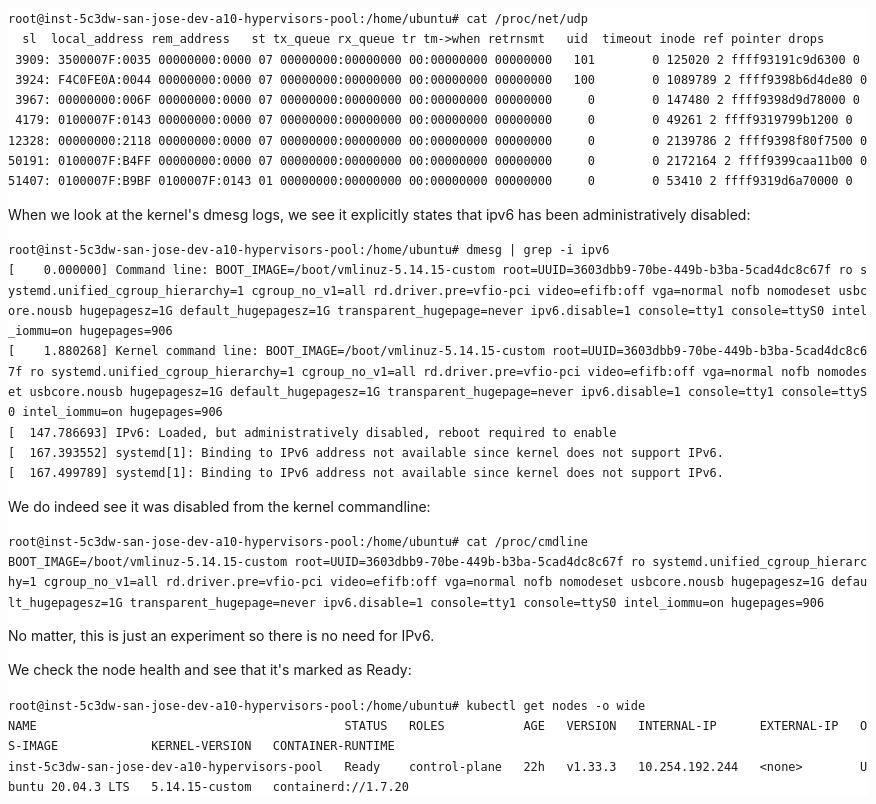 ```
root@inst-5c3dw-san-jose-dev-a10-hypervisors-pool:/home/ubuntu# cat /proc/net/udp
  sl  local_address rem_address   st tx_queue rx_queue tr tm->when retrnsmt   uid  timeout inode ref pointer drops             
 3909: 3500007F:0035 00000000:0000 07 00000000:00000000 00:00000000 00000000   101        0 125020 2 ffff93191c9d6300 0        
 3924: F4C0FE0A:0044 00000000:0000 07 00000000:00000000 00:00000000 00000000   100        0 1089789 2 ffff9398b6d4de80 0       
 3967: 00000000:006F 00000000:0000 07 00000000:00000000 00:00000000 00000000     0        0 147480 2 ffff9398d9d78000 0        
 4179: 0100007F:0143 00000000:0000 07 00000000:00000000 00:00000000 00000000     0        0 49261 2 ffff9319799b1200 0         
12328: 00000000:2118 00000000:0000 07 00000000:00000000 00:00000000 00000000     0        0 2139786 2 ffff9398f80f7500 0       
50191: 0100007F:B4FF 00000000:0000 07 00000000:00000000 00:00000000 00000000     0        0 2172164 2 ffff9399caa11b00 0       
51407: 0100007F:B9BF 0100007F:0143 01 00000000:00000000 00:00000000 00000000     0        0 53410 2 ffff9319d6a70000 0     
```

When we look at the kernel's dmesg logs, we see it explicitly states that ipv6 has been administratively disabled:

```
root@inst-5c3dw-san-jose-dev-a10-hypervisors-pool:/home/ubuntu# dmesg | grep -i ipv6
[    0.000000] Command line: BOOT_IMAGE=/boot/vmlinuz-5.14.15-custom root=UUID=3603dbb9-70be-449b-b3ba-5cad4dc8c67f ro systemd.unified_cgroup_hierarchy=1 cgroup_no_v1=all rd.driver.pre=vfio-pci video=efifb:off vga=normal nofb nomodeset usbcore.nousb hugepagesz=1G default_hugepagesz=1G transparent_hugepage=never ipv6.disable=1 console=tty1 console=ttyS0 intel_iommu=on hugepages=906
[    1.880268] Kernel command line: BOOT_IMAGE=/boot/vmlinuz-5.14.15-custom root=UUID=3603dbb9-70be-449b-b3ba-5cad4dc8c67f ro systemd.unified_cgroup_hierarchy=1 cgroup_no_v1=all rd.driver.pre=vfio-pci video=efifb:off vga=normal nofb nomodeset usbcore.nousb hugepagesz=1G default_hugepagesz=1G transparent_hugepage=never ipv6.disable=1 console=tty1 console=ttyS0 intel_iommu=on hugepages=906
[  147.786693] IPv6: Loaded, but administratively disabled, reboot required to enable
[  167.393552] systemd[1]: Binding to IPv6 address not available since kernel does not support IPv6.
[  167.499789] systemd[1]: Binding to IPv6 address not available since kernel does not support IPv6.
```

We do indeed see it was disabled from the kernel commandline:

```
root@inst-5c3dw-san-jose-dev-a10-hypervisors-pool:/home/ubuntu# cat /proc/cmdline
BOOT_IMAGE=/boot/vmlinuz-5.14.15-custom root=UUID=3603dbb9-70be-449b-b3ba-5cad4dc8c67f ro systemd.unified_cgroup_hierarchy=1 cgroup_no_v1=all rd.driver.pre=vfio-pci video=efifb:off vga=normal nofb nomodeset usbcore.nousb hugepagesz=1G default_hugepagesz=1G transparent_hugepage=never ipv6.disable=1 console=tty1 console=ttyS0 intel_iommu=on hugepages=906
```

No matter, this is just an experiment so there is no need for IPv6.

We check the node health and see that it's marked as Ready:

```
root@inst-5c3dw-san-jose-dev-a10-hypervisors-pool:/home/ubuntu# kubectl get nodes -o wide
NAME                                           STATUS   ROLES           AGE   VERSION   INTERNAL-IP      EXTERNAL-IP   OS-IMAGE             KERNEL-VERSION   CONTAINER-RUNTIME
inst-5c3dw-san-jose-dev-a10-hypervisors-pool   Ready    control-plane   22h   v1.33.3   10.254.192.244   <none>        Ubuntu 20.04.3 LTS   5.14.15-custom   containerd://1.7.20
```

